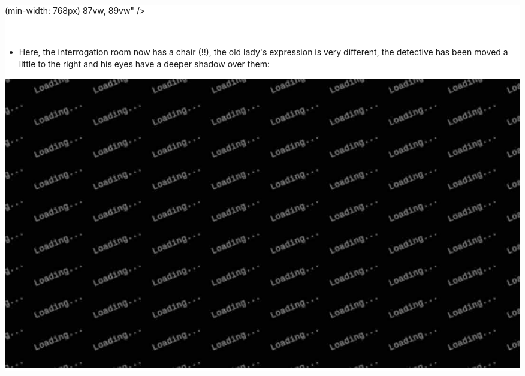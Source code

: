   (min-width: 768px) 87vw,
  89vw" />
</div>

<br>

- Here, the interrogation room now has a chair (!!), the old lady's expression is very different, the detective has been moved a little to the right and his eyes have a deeper shadow over them:

<div id="container1" class="twentytwenty-container">
 <img width="100%" height="100%" class="lazyload" src="./../images/loading.jpg"
  data-src="./../images/VA11/tv-08010-1090px.jpg"
  data-srcset="./../images/VA11/tv-08010-512px.jpg 512w,
  ./../images/VA11/tv-08010-768px.jpg 768w,
  ./../images/VA11/tv-08010-1090px.jpg 1090w"
  sizes="(min-width: 1218px) 1090px,
  (min-width: 768px) 87vw,
  89vw" />